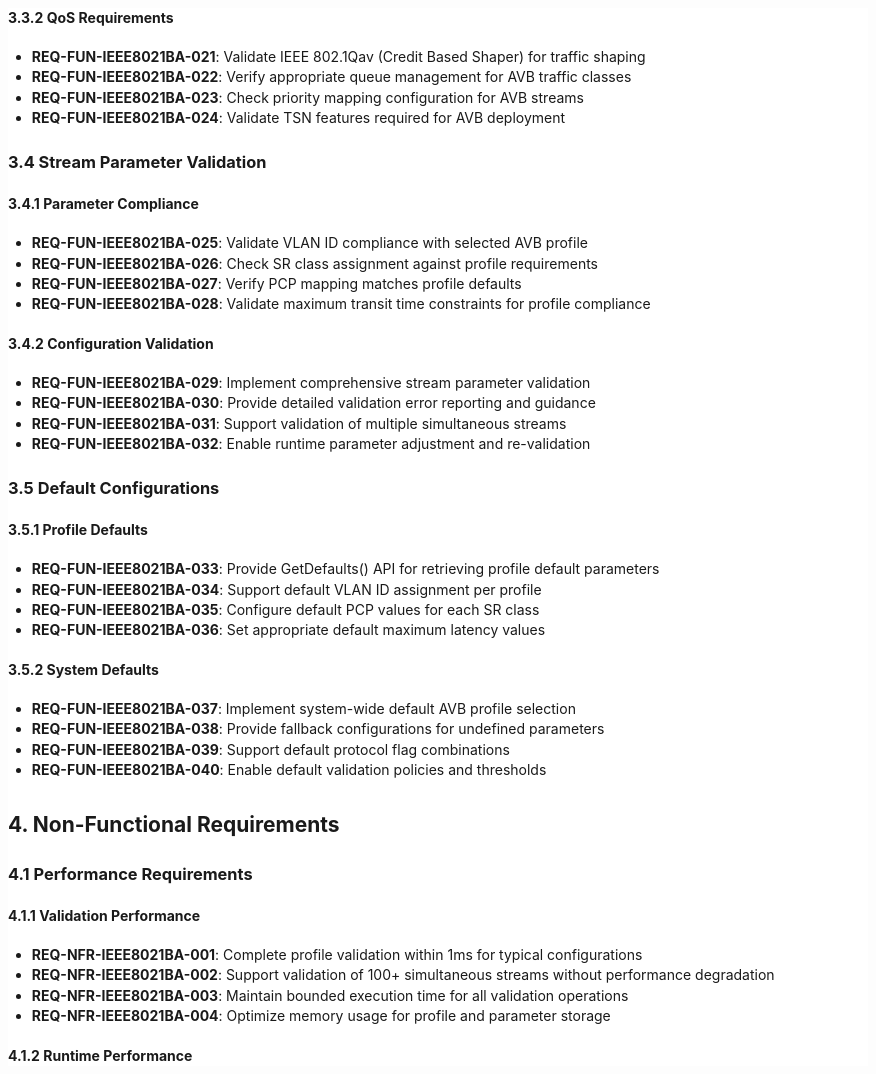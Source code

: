 #### 3.3.2 QoS Requirements

- **REQ-FUN-IEEE8021BA-021**: Validate IEEE 802.1Qav (Credit Based Shaper) for traffic shaping
- **REQ-FUN-IEEE8021BA-022**: Verify appropriate queue management for AVB traffic classes
- **REQ-FUN-IEEE8021BA-023**: Check priority mapping configuration for AVB streams
- **REQ-FUN-IEEE8021BA-024**: Validate TSN features required for AVB deployment

### 3.4 Stream Parameter Validation

#### 3.4.1 Parameter Compliance

- **REQ-FUN-IEEE8021BA-025**: Validate VLAN ID compliance with selected AVB profile
- **REQ-FUN-IEEE8021BA-026**: Check SR class assignment against profile requirements
- **REQ-FUN-IEEE8021BA-027**: Verify PCP mapping matches profile defaults
- **REQ-FUN-IEEE8021BA-028**: Validate maximum transit time constraints for profile compliance

#### 3.4.2 Configuration Validation

- **REQ-FUN-IEEE8021BA-029**: Implement comprehensive stream parameter validation
- **REQ-FUN-IEEE8021BA-030**: Provide detailed validation error reporting and guidance
- **REQ-FUN-IEEE8021BA-031**: Support validation of multiple simultaneous streams
- **REQ-FUN-IEEE8021BA-032**: Enable runtime parameter adjustment and re-validation

### 3.5 Default Configurations

#### 3.5.1 Profile Defaults

- **REQ-FUN-IEEE8021BA-033**: Provide GetDefaults() API for retrieving profile default parameters
- **REQ-FUN-IEEE8021BA-034**: Support default VLAN ID assignment per profile
- **REQ-FUN-IEEE8021BA-035**: Configure default PCP values for each SR class
- **REQ-FUN-IEEE8021BA-036**: Set appropriate default maximum latency values

#### 3.5.2 System Defaults

- **REQ-FUN-IEEE8021BA-037**: Implement system-wide default AVB profile selection
- **REQ-FUN-IEEE8021BA-038**: Provide fallback configurations for undefined parameters
- **REQ-FUN-IEEE8021BA-039**: Support default protocol flag combinations
- **REQ-FUN-IEEE8021BA-040**: Enable default validation policies and thresholds

## 4. Non-Functional Requirements

### 4.1 Performance Requirements

#### 4.1.1 Validation Performance

- **REQ-NFR-IEEE8021BA-001**: Complete profile validation within 1ms for typical configurations
- **REQ-NFR-IEEE8021BA-002**: Support validation of 100+ simultaneous streams without performance degradation
- **REQ-NFR-IEEE8021BA-003**: Maintain bounded execution time for all validation operations
- **REQ-NFR-IEEE8021BA-004**: Optimize memory usage for profile and parameter storage

#### 4.1.2 Runtime Performance
